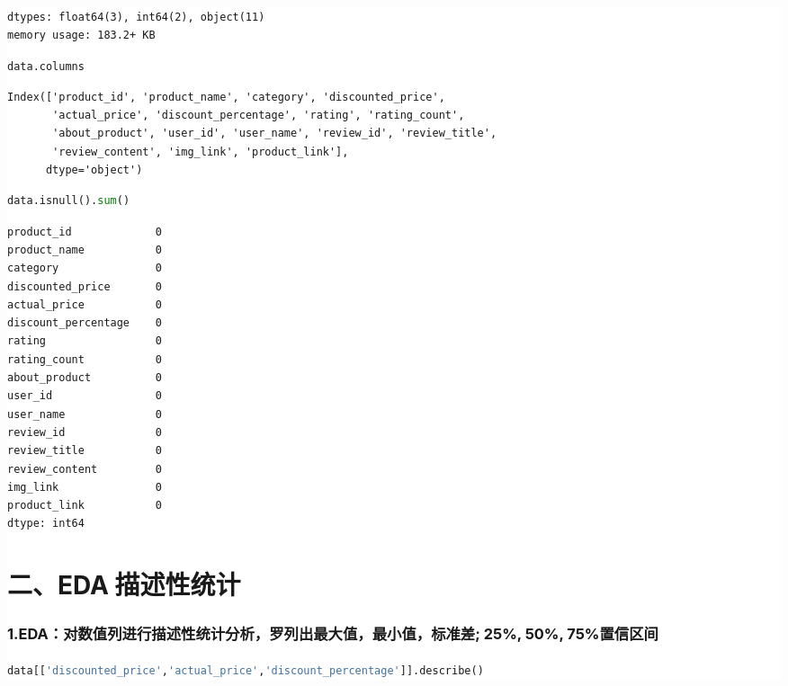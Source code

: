    dtypes: float64(3), int64(2), object(11)
    memory usage: 183.2+ KB



```python
data.columns
```




    Index(['product_id', 'product_name', 'category', 'discounted_price',
           'actual_price', 'discount_percentage', 'rating', 'rating_count',
           'about_product', 'user_id', 'user_name', 'review_id', 'review_title',
           'review_content', 'img_link', 'product_link'],
          dtype='object')




```python
data.isnull().sum()
```




    product_id             0
    product_name           0
    category               0
    discounted_price       0
    actual_price           0
    discount_percentage    0
    rating                 0
    rating_count           0
    about_product          0
    user_id                0
    user_name              0
    review_id              0
    review_title           0
    review_content         0
    img_link               0
    product_link           0
    dtype: int64



# 二、EDA 描述性统计

### 1.EDA：对数值列进行描述性统计分析，罗列出最大值，最小值，标准差; 25%, 50%, 75%置信区间


```python
data[['discounted_price','actual_price','discount_percentage']].describe()
```




<div>
<style scoped>
    .dataframe tbody tr th:only-of-type {
        vertical-align: middle;
    }

